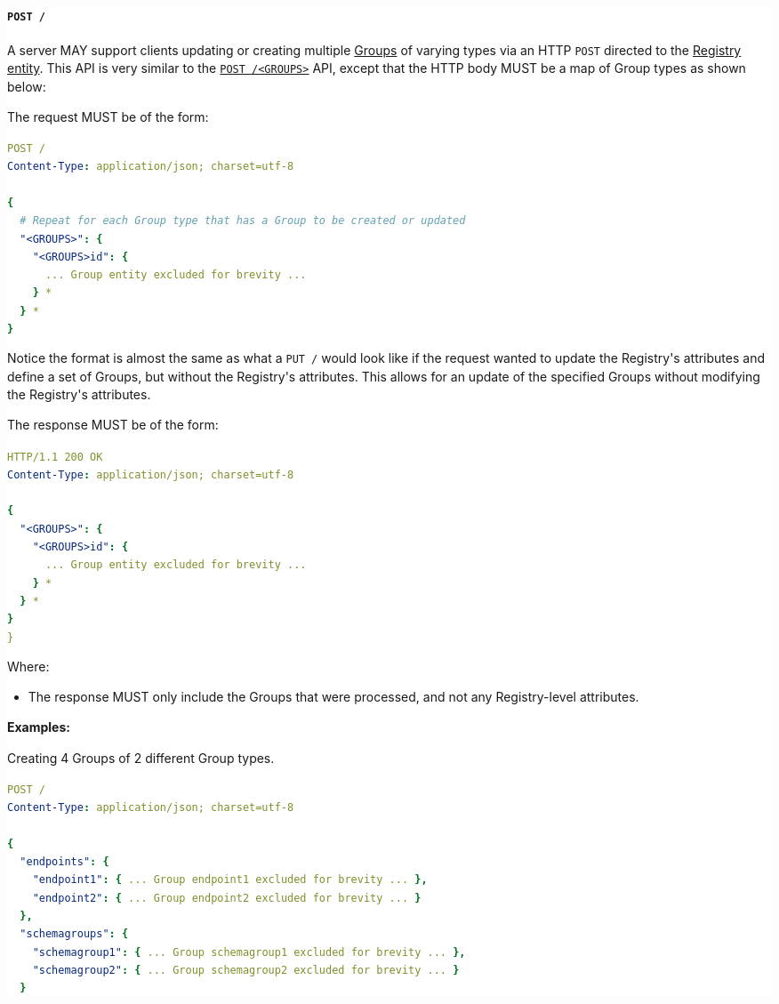 ```yaml
```

#### `POST /`

A server MAY support clients updating or creating multiple
[Groups](./spec.md#group-entity) of varying types via an HTTP `POST` directed
to the [Registry entity](./spec.md#registry-entity). This API is very similar
to the [`POST /<GROUPS>`](#post-groups) API, except that the HTTP body
MUST be a map of Group types as shown below:

The request MUST be of the form:

```yaml
POST /
Content-Type: application/json; charset=utf-8

{
  # Repeat for each Group type that has a Group to be created or updated
  "<GROUPS>": {
    "<GROUPS>id": {
      ... Group entity excluded for brevity ...
    } *
  } *
}
```

Notice the format is almost the same as what a `PUT /` would look like if the
request wanted to update the Registry's attributes and define a set of Groups,
but without the Registry's attributes. This allows for an update of the
specified Groups without modifying the Registry's attributes.

The response MUST be of the form:

```yaml
HTTP/1.1 200 OK
Content-Type: application/json; charset=utf-8

{
  "<GROUPS>": {
    "<GROUPS>id": {
      ... Group entity excluded for brevity ...
    } *
  } *
}
}
```

Where:
- The response MUST only include the Groups that were processed, and not any
  Registry-level attributes.

**Examples:**

Creating 4 Groups of 2 different Group types.

```yaml
POST /
Content-Type: application/json; charset=utf-8

{
  "endpoints": {
    "endpoint1": { ... Group endpoint1 excluded for brevity ... },
    "endpoint2": { ... Group endpoint2 excluded for brevity ... }
  },
  "schemagroups": {
    "schemagroup1": { ... Group schemagroup1 excluded for brevity ... },
    "schemagroup2": { ... Group schemagroup2 excluded for brevity ... }
  }
```